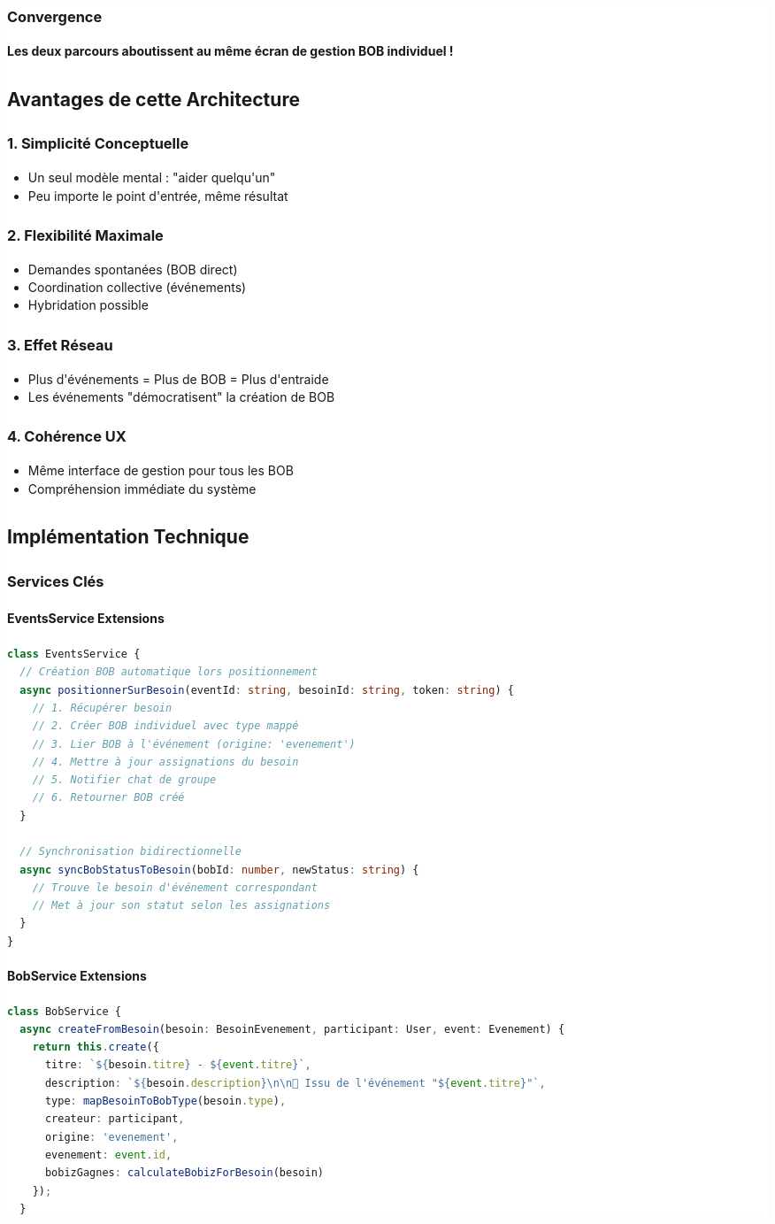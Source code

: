 ### Convergence
**Les deux parcours aboutissent au même écran de gestion BOB individuel !**

## Avantages de cette Architecture

### 1. **Simplicité Conceptuelle**
- Un seul modèle mental : "aider quelqu'un"
- Peu importe le point d'entrée, même résultat

### 2. **Flexibilité Maximale**
- Demandes spontanées (BOB direct)
- Coordination collective (événements)
- Hybridation possible

### 3. **Effet Réseau**
- Plus d'événements = Plus de BOB = Plus d'entraide
- Les événements "démocratisent" la création de BOB

### 4. **Cohérence UX**
- Même interface de gestion pour tous les BOB
- Compréhension immédiate du système

## Implémentation Technique

### Services Clés

#### EventsService Extensions
```typescript
class EventsService {
  // Création BOB automatique lors positionnement
  async positionnerSurBesoin(eventId: string, besoinId: string, token: string) {
    // 1. Récupérer besoin
    // 2. Créer BOB individuel avec type mappé
    // 3. Lier BOB à l'événement (origine: 'evenement')
    // 4. Mettre à jour assignations du besoin
    // 5. Notifier chat de groupe
    // 6. Retourner BOB créé
  }
  
  // Synchronisation bidirectionnelle
  async syncBobStatusToBesoin(bobId: number, newStatus: string) {
    // Trouve le besoin d'événement correspondant
    // Met à jour son statut selon les assignations
  }
}
```

#### BobService Extensions  
```typescript
class BobService {
  async createFromBesoin(besoin: BesoinEvenement, participant: User, event: Evenement) {
    return this.create({
      titre: `${besoin.titre} - ${event.titre}`,
      description: `${besoin.description}\n\n🎯 Issu de l'événement "${event.titre}"`,
      type: mapBesoinToBobType(besoin.type),
      createur: participant,
      origine: 'evenement',
      evenement: event.id,
      bobizGagnes: calculateBobizForBesoin(besoin)
    });
  }
```
